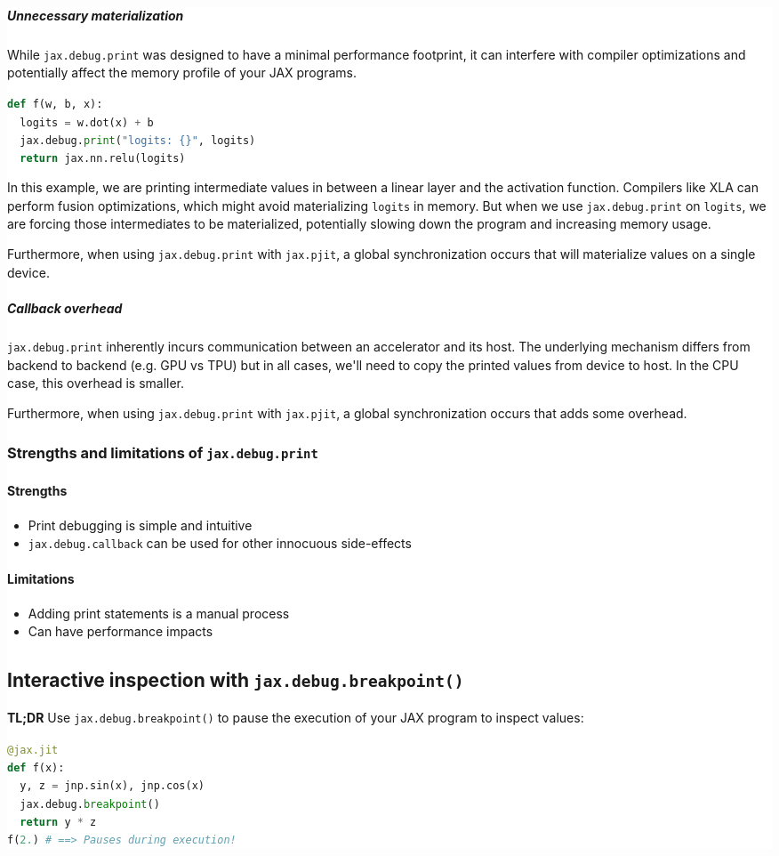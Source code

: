 ##### Unnecessary materialization

While `jax.debug.print` was designed to have a minimal performance footprint, it can interfere with compiler optimizations and potentially affect the memory profile of your JAX programs.
```python
def f(w, b, x):
  logits = w.dot(x) + b
  jax.debug.print("logits: {}", logits)
  return jax.nn.relu(logits)
```
In this example, we are printing intermediate values in between a linear layer and the activation function. Compilers like XLA can perform fusion optimizations, which might avoid materializing `logits` in memory. But when we use `jax.debug.print` on `logits`, we are forcing those intermediates to be materialized, potentially slowing down the program and increasing memory usage.

Furthermore, when using `jax.debug.print` with `jax.pjit`, a global synchronization occurs that will materialize values on a single device.

##### Callback overhead

`jax.debug.print` inherently incurs communication between an accelerator and its host. The underlying mechanism differs from backend to backend (e.g. GPU vs TPU) but in all cases, we'll need to copy the printed values from device to host. In the CPU case, this overhead is smaller.

Furthermore, when using `jax.debug.print` with `jax.pjit`, a global synchronization occurs that adds some overhead.

### Strengths and limitations of `jax.debug.print`
#### Strengths
* Print debugging is simple and intuitive
* `jax.debug.callback` can be used for other innocuous side-effects

#### Limitations
* Adding print statements is a manual process
* Can have performance impacts

## Interactive inspection with `jax.debug.breakpoint()`

**TL;DR** Use `jax.debug.breakpoint()` to pause the execution of your JAX program to inspect values:

```python
@jax.jit
def f(x):
  y, z = jnp.sin(x), jnp.cos(x)
  jax.debug.breakpoint()
  return y * z
f(2.) # ==> Pauses during execution!
```
